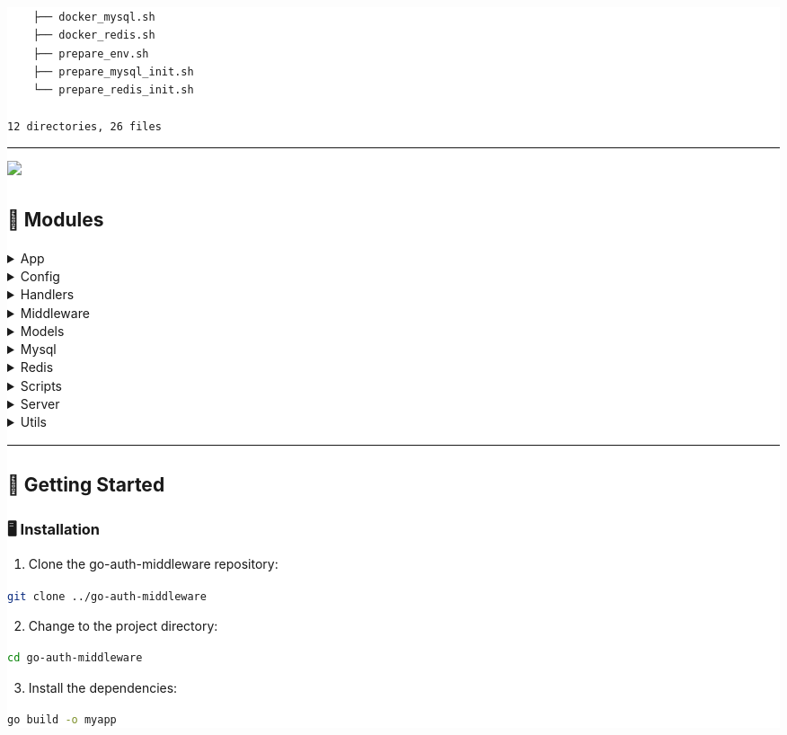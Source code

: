 ```bash
    ├── docker_mysql.sh
    ├── docker_redis.sh
    ├── prepare_env.sh
    ├── prepare_mysql_init.sh
    └── prepare_redis_init.sh

12 directories, 26 files
```

---

<img src="https://raw.githubusercontent.com/PKief/vscode-material-icon-theme/ec559a9f6bfd399b82bb44393651661b08aaf7ba/icons/folder-src-open.svg" width="80" />

## 🧩 Modules

<details closed><summary>App</summary></details>

<details closed><summary>Config</summary></details>

<details closed><summary>Handlers</summary></details>

<details closed><summary>Middleware</summary></details>

<details closed><summary>Models</summary></details>

<details closed><summary>Mysql</summary></details>

<details closed><summary>Redis</summary></details>

<details closed><summary>Scripts</summary></details>

<details closed><summary>Server</summary></details>

<details closed><summary>Utils</summary></details>

---

## 🚀 Getting Started



### 🖥 Installation

1. Clone the go-auth-middleware repository:
```sh
git clone ../go-auth-middleware
```

2. Change to the project directory:
```sh
cd go-auth-middleware
```

3. Install the dependencies:
```sh
go build -o myapp
```
